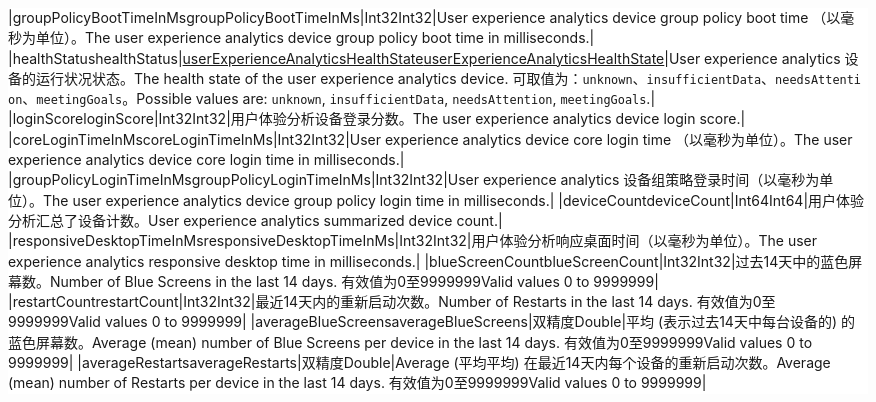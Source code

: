 |<span data-ttu-id="7552c-159">groupPolicyBootTimeInMs</span><span class="sxs-lookup"><span data-stu-id="7552c-159">groupPolicyBootTimeInMs</span></span>|<span data-ttu-id="7552c-160">Int32</span><span class="sxs-lookup"><span data-stu-id="7552c-160">Int32</span></span>|<span data-ttu-id="7552c-161">User experience analytics device group policy boot time （以毫秒为单位）。</span><span class="sxs-lookup"><span data-stu-id="7552c-161">The user experience analytics device group policy boot time in milliseconds.</span></span>|
|<span data-ttu-id="7552c-162">healthStatus</span><span class="sxs-lookup"><span data-stu-id="7552c-162">healthStatus</span></span>|[<span data-ttu-id="7552c-163">userExperienceAnalyticsHealthState</span><span class="sxs-lookup"><span data-stu-id="7552c-163">userExperienceAnalyticsHealthState</span></span>](../resources/intune-devices-userexperienceanalyticshealthstate.md)|<span data-ttu-id="7552c-164">User experience analytics 设备的运行状况状态。</span><span class="sxs-lookup"><span data-stu-id="7552c-164">The health state of the user experience analytics device.</span></span> <span data-ttu-id="7552c-165">可取值为：`unknown`、`insufficientData`、`needsAttention`、`meetingGoals`。</span><span class="sxs-lookup"><span data-stu-id="7552c-165">Possible values are: `unknown`, `insufficientData`, `needsAttention`, `meetingGoals`.</span></span>|
|<span data-ttu-id="7552c-166">loginScore</span><span class="sxs-lookup"><span data-stu-id="7552c-166">loginScore</span></span>|<span data-ttu-id="7552c-167">Int32</span><span class="sxs-lookup"><span data-stu-id="7552c-167">Int32</span></span>|<span data-ttu-id="7552c-168">用户体验分析设备登录分数。</span><span class="sxs-lookup"><span data-stu-id="7552c-168">The user experience analytics device login score.</span></span>|
|<span data-ttu-id="7552c-169">coreLoginTimeInMs</span><span class="sxs-lookup"><span data-stu-id="7552c-169">coreLoginTimeInMs</span></span>|<span data-ttu-id="7552c-170">Int32</span><span class="sxs-lookup"><span data-stu-id="7552c-170">Int32</span></span>|<span data-ttu-id="7552c-171">User experience analytics device core login time （以毫秒为单位）。</span><span class="sxs-lookup"><span data-stu-id="7552c-171">The user experience analytics device core login time in milliseconds.</span></span>|
|<span data-ttu-id="7552c-172">groupPolicyLoginTimeInMs</span><span class="sxs-lookup"><span data-stu-id="7552c-172">groupPolicyLoginTimeInMs</span></span>|<span data-ttu-id="7552c-173">Int32</span><span class="sxs-lookup"><span data-stu-id="7552c-173">Int32</span></span>|<span data-ttu-id="7552c-174">User experience analytics 设备组策略登录时间（以毫秒为单位）。</span><span class="sxs-lookup"><span data-stu-id="7552c-174">The user experience analytics device group policy login time in milliseconds.</span></span>|
|<span data-ttu-id="7552c-175">deviceCount</span><span class="sxs-lookup"><span data-stu-id="7552c-175">deviceCount</span></span>|<span data-ttu-id="7552c-176">Int64</span><span class="sxs-lookup"><span data-stu-id="7552c-176">Int64</span></span>|<span data-ttu-id="7552c-177">用户体验分析汇总了设备计数。</span><span class="sxs-lookup"><span data-stu-id="7552c-177">User experience analytics summarized device count.</span></span>|
|<span data-ttu-id="7552c-178">responsiveDesktopTimeInMs</span><span class="sxs-lookup"><span data-stu-id="7552c-178">responsiveDesktopTimeInMs</span></span>|<span data-ttu-id="7552c-179">Int32</span><span class="sxs-lookup"><span data-stu-id="7552c-179">Int32</span></span>|<span data-ttu-id="7552c-180">用户体验分析响应桌面时间（以毫秒为单位）。</span><span class="sxs-lookup"><span data-stu-id="7552c-180">The user experience analytics responsive desktop time in milliseconds.</span></span>|
|<span data-ttu-id="7552c-181">blueScreenCount</span><span class="sxs-lookup"><span data-stu-id="7552c-181">blueScreenCount</span></span>|<span data-ttu-id="7552c-182">Int32</span><span class="sxs-lookup"><span data-stu-id="7552c-182">Int32</span></span>|<span data-ttu-id="7552c-183">过去14天中的蓝色屏幕数。</span><span class="sxs-lookup"><span data-stu-id="7552c-183">Number of Blue Screens in the last 14 days.</span></span> <span data-ttu-id="7552c-184">有效值为0至9999999</span><span class="sxs-lookup"><span data-stu-id="7552c-184">Valid values 0 to 9999999</span></span>|
|<span data-ttu-id="7552c-185">restartCount</span><span class="sxs-lookup"><span data-stu-id="7552c-185">restartCount</span></span>|<span data-ttu-id="7552c-186">Int32</span><span class="sxs-lookup"><span data-stu-id="7552c-186">Int32</span></span>|<span data-ttu-id="7552c-187">最近14天内的重新启动次数。</span><span class="sxs-lookup"><span data-stu-id="7552c-187">Number of Restarts in the last 14 days.</span></span> <span data-ttu-id="7552c-188">有效值为0至9999999</span><span class="sxs-lookup"><span data-stu-id="7552c-188">Valid values 0 to 9999999</span></span>|
|<span data-ttu-id="7552c-189">averageBlueScreens</span><span class="sxs-lookup"><span data-stu-id="7552c-189">averageBlueScreens</span></span>|<span data-ttu-id="7552c-190">双精度</span><span class="sxs-lookup"><span data-stu-id="7552c-190">Double</span></span>|<span data-ttu-id="7552c-191">平均 (表示过去14天中每台设备的) 的蓝色屏幕数。</span><span class="sxs-lookup"><span data-stu-id="7552c-191">Average (mean) number of Blue Screens per device in the last 14 days.</span></span> <span data-ttu-id="7552c-192">有效值为0至9999999</span><span class="sxs-lookup"><span data-stu-id="7552c-192">Valid values 0 to 9999999</span></span>|
|<span data-ttu-id="7552c-193">averageRestarts</span><span class="sxs-lookup"><span data-stu-id="7552c-193">averageRestarts</span></span>|<span data-ttu-id="7552c-194">双精度</span><span class="sxs-lookup"><span data-stu-id="7552c-194">Double</span></span>|<span data-ttu-id="7552c-195">Average (平均平均) 在最近14天内每个设备的重新启动次数。</span><span class="sxs-lookup"><span data-stu-id="7552c-195">Average (mean) number of Restarts per device in the last 14 days.</span></span> <span data-ttu-id="7552c-196">有效值为0至9999999</span><span class="sxs-lookup"><span data-stu-id="7552c-196">Valid values 0 to 9999999</span></span>|
